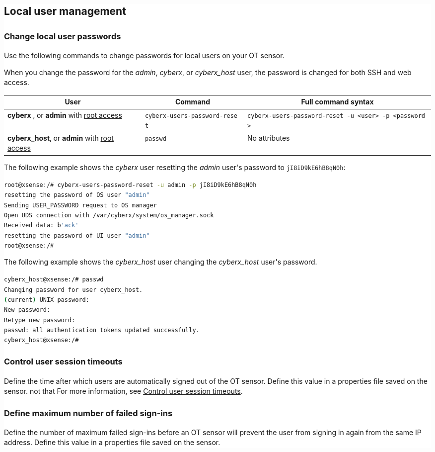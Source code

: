 
## Local user management

### Change local user passwords

Use the following commands to change passwords for local users on your OT sensor.

When you change the password for the *admin*, *cyberx*, or *cyberx_host* user, the password is changed for both SSH and web access.


|User  |Command  |Full command syntax   |
|---------|---------|---------|
|**cyberx**  , or **admin** with [root access](references-work-with-defender-for-iot-cli-commands.md#access-the-system-root-as-an-admin-user)    |   `cyberx-users-password-reset`      | `cyberx-users-password-reset -u <user> -p <password>`      |
|**cyberx_host**, or **admin** with [root access](references-work-with-defender-for-iot-cli-commands.md#access-the-system-root-as-an-admin-user)  |   `passwd` | No attributes   |


The following example shows the *cyberx* user resetting the *admin* user's password to `jI8iD9kE6hB8qN0h`:

```bash
root@xsense:/# cyberx-users-password-reset -u admin -p jI8iD9kE6hB8qN0h
resetting the password of OS user "admin"
Sending USER_PASSWORD request to OS manager
Open UDS connection with /var/cyberx/system/os_manager.sock
Received data: b'ack'
resetting the password of UI user "admin"
root@xsense:/#
```

The following example shows the *cyberx_host* user changing the *cyberx_host* user's password.

```bash
cyberx_host@xsense:/# passwd
Changing password for user cyberx_host.
(current) UNIX password:
New password:
Retype new password:
passwd: all authentication tokens updated successfully.
cyberx_host@xsense:/#
```


### Control user session timeouts

Define the time after which users are automatically signed out of the OT sensor. Define this value in a properties file saved on the sensor.
not that
For more information, see [Control user session timeouts](manage-users-sensor.md#control-user-session-timeouts).

### Define maximum number of failed sign-ins

Define the number of maximum failed sign-ins before an OT sensor will prevent the user from signing in again from the same IP address. Define this value in a properties file saved on the sensor.
